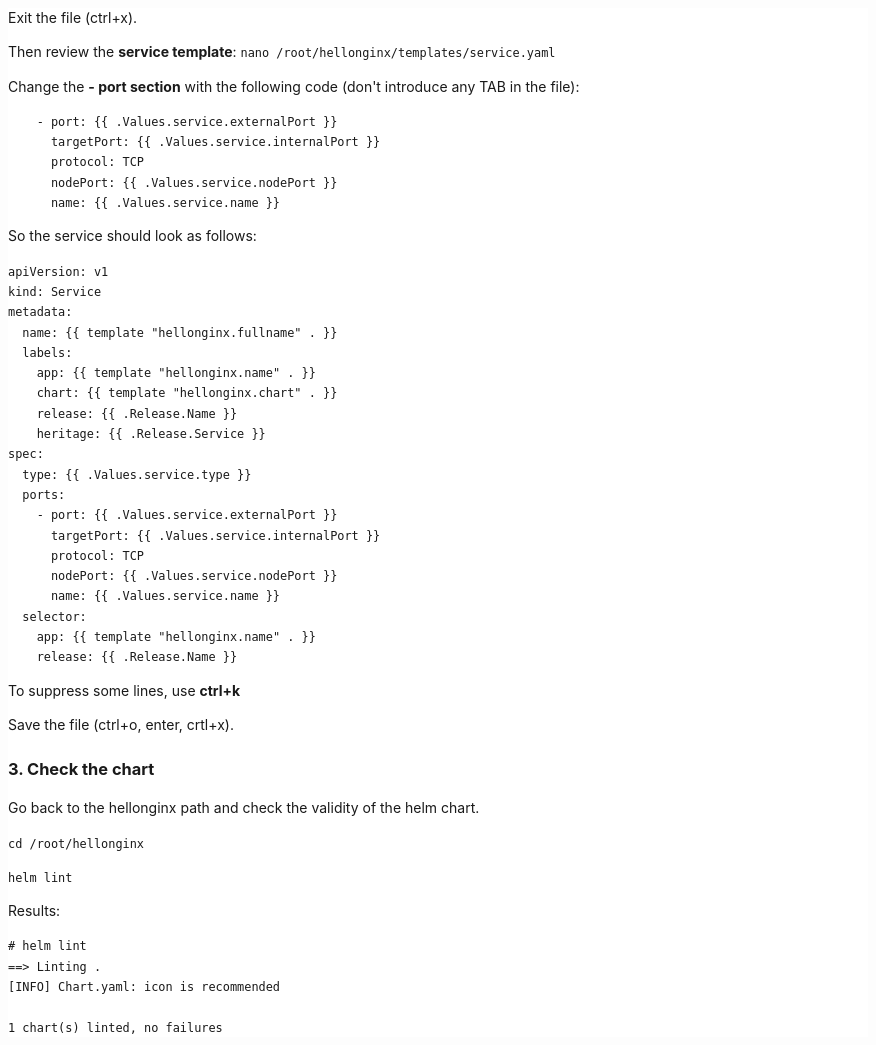 Exit the file (ctrl+x).

Then review the **service template**:
`nano /root/hellonginx/templates/service.yaml`

Change the **- port section** with the following code (don't introduce any TAB in the file):

        - port: {{ .Values.service.externalPort }}
          targetPort: {{ .Values.service.internalPort }}
          protocol: TCP
          nodePort: {{ .Values.service.nodePort }}
          name: {{ .Values.service.name }}
So the service should look as follows:

```
apiVersion: v1
kind: Service
metadata:
  name: {{ template "hellonginx.fullname" . }}
  labels:
    app: {{ template "hellonginx.name" . }}
    chart: {{ template "hellonginx.chart" . }}
    release: {{ .Release.Name }}
    heritage: {{ .Release.Service }}
spec:
  type: {{ .Values.service.type }}
  ports:
    - port: {{ .Values.service.externalPort }}
      targetPort: {{ .Values.service.internalPort }}
      protocol: TCP
      nodePort: {{ .Values.service.nodePort }}
      name: {{ .Values.service.name }}
  selector:
    app: {{ template "hellonginx.name" . }}
    release: {{ .Release.Name }}
```

To suppress some lines, use **ctrl+k**

Save the file (ctrl+o, enter, crtl+x).

### 3. Check the chart

Go back to the hellonginx path and check the validity of the helm chart.

`cd /root/hellonginx`

`helm lint`

Results:

```console
# helm lint
==> Linting .
[INFO] Chart.yaml: icon is recommended

1 chart(s) linted, no failures
```
